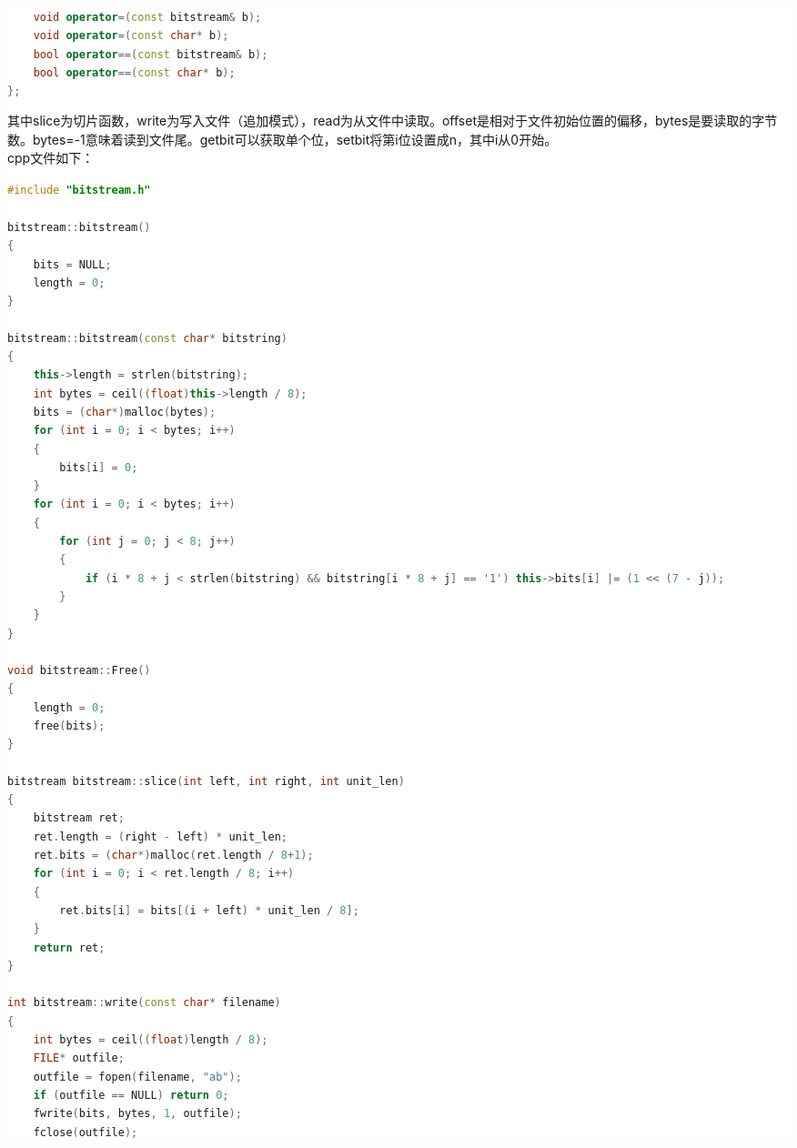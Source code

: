 ```c++
	void operator=(const bitstream& b);
	void operator=(const char* b);
	bool operator==(const bitstream& b);
	bool operator==(const char* b);
};
```
其中slice为切片函数，write为写入文件（追加模式），read为从文件中读取。offset是相对于文件初始位置的偏移，bytes是要读取的字节数。bytes=-1意味着读到文件尾。getbit可以获取单个位，setbit将第i位设置成n，其中i从0开始。  
cpp文件如下：  
```c++
#include "bitstream.h"

bitstream::bitstream()
{
	bits = NULL;
	length = 0;
}

bitstream::bitstream(const char* bitstring)
{
	this->length = strlen(bitstring);
	int bytes = ceil((float)this->length / 8);
	bits = (char*)malloc(bytes);
	for (int i = 0; i < bytes; i++)
	{
		bits[i] = 0;
	}
	for (int i = 0; i < bytes; i++)
	{
		for (int j = 0; j < 8; j++)
		{
			if (i * 8 + j < strlen(bitstring) && bitstring[i * 8 + j] == '1') this->bits[i] |= (1 << (7 - j));
		}
	}
}

void bitstream::Free()
{
	length = 0;
	free(bits);
}

bitstream bitstream::slice(int left, int right, int unit_len)
{
	bitstream ret;
	ret.length = (right - left) * unit_len;
	ret.bits = (char*)malloc(ret.length / 8+1);
	for (int i = 0; i < ret.length / 8; i++)
	{
		ret.bits[i] = bits[(i + left) * unit_len / 8];
	}
	return ret;
}

int bitstream::write(const char* filename)
{
	int bytes = ceil((float)length / 8);
	FILE* outfile;
	outfile = fopen(filename, "ab");
	if (outfile == NULL) return 0;
	fwrite(bits, bytes, 1, outfile);
	fclose(outfile);
```